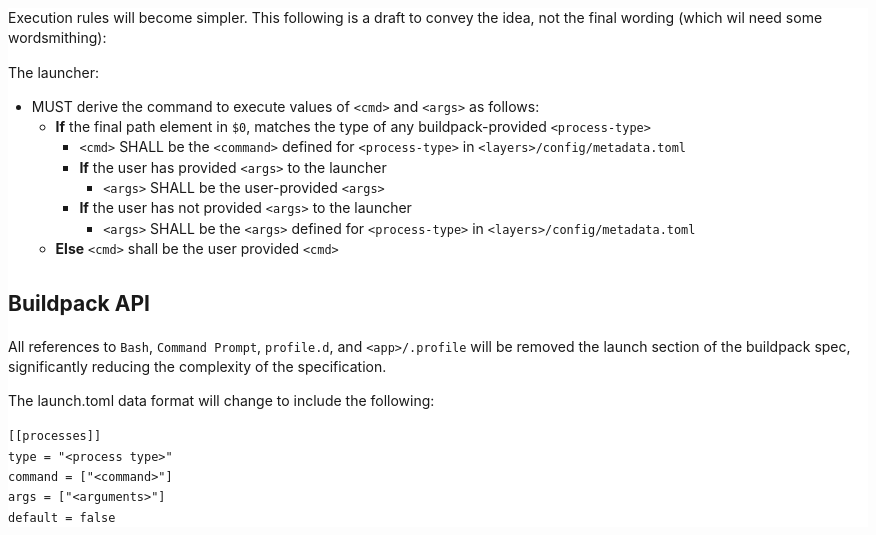 Execution rules will become simpler. This following is a draft to convey the idea, not the final wording (which wil need some wordsmithing):

The launcher:
- MUST derive the command to execute values of `<cmd>` and `<args>` as follows:
  - **If** the final path element in `$0`, matches the type of any buildpack-provided `<process-type>`
    - `<cmd>` SHALL be the `<command>` defined for `<process-type>` in `<layers>/config/metadata.toml`
    - **If** the user has provided `<args>` to the launcher 
        - `<args>` SHALL be the user-provided `<args>`
    - **If** the user has not provided `<args>` to the launcher
        - `<args>` SHALL be the `<args>` defined for `<process-type>` in `<layers>/config/metadata.toml`
  - **Else** `<cmd>` shall be the user provided `<cmd>`
        

## Buildpack API

All references to `Bash`, `Command Prompt`, `profile.d`, and `<app>/.profile` will be removed the launch section of the buildpack spec, significantly reducing the complexity of the specification.

The launch.toml data format will change to include the following:
```
[[processes]]
type = "<process type>"
command = ["<command>"]
args = ["<arguments>"]
default = false
```


[meta]: #meta
[summary]: #summary
[definitions]: #definitions
[motivation]: #motivation
[what-it-is]: #what-it-is
[how-it-works]: #how-it-works
[drawbacks]: #drawbacks
[alternatives]: #alternatives
[prior-art]: #prior-art
[unresolved-questions]: #unresolved-questions
[spec-changes]: #spec-changes